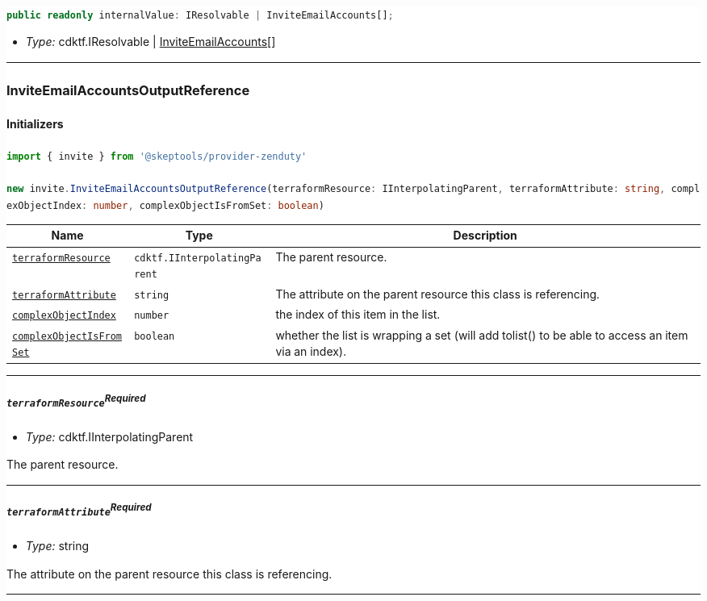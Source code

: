```typescript
public readonly internalValue: IResolvable | InviteEmailAccounts[];
```

- *Type:* cdktf.IResolvable | <a href="#@skeptools/provider-zenduty.invite.InviteEmailAccounts">InviteEmailAccounts</a>[]

---


### InviteEmailAccountsOutputReference <a name="InviteEmailAccountsOutputReference" id="@skeptools/provider-zenduty.invite.InviteEmailAccountsOutputReference"></a>

#### Initializers <a name="Initializers" id="@skeptools/provider-zenduty.invite.InviteEmailAccountsOutputReference.Initializer"></a>

```typescript
import { invite } from '@skeptools/provider-zenduty'

new invite.InviteEmailAccountsOutputReference(terraformResource: IInterpolatingParent, terraformAttribute: string, complexObjectIndex: number, complexObjectIsFromSet: boolean)
```

| **Name** | **Type** | **Description** |
| --- | --- | --- |
| <code><a href="#@skeptools/provider-zenduty.invite.InviteEmailAccountsOutputReference.Initializer.parameter.terraformResource">terraformResource</a></code> | <code>cdktf.IInterpolatingParent</code> | The parent resource. |
| <code><a href="#@skeptools/provider-zenduty.invite.InviteEmailAccountsOutputReference.Initializer.parameter.terraformAttribute">terraformAttribute</a></code> | <code>string</code> | The attribute on the parent resource this class is referencing. |
| <code><a href="#@skeptools/provider-zenduty.invite.InviteEmailAccountsOutputReference.Initializer.parameter.complexObjectIndex">complexObjectIndex</a></code> | <code>number</code> | the index of this item in the list. |
| <code><a href="#@skeptools/provider-zenduty.invite.InviteEmailAccountsOutputReference.Initializer.parameter.complexObjectIsFromSet">complexObjectIsFromSet</a></code> | <code>boolean</code> | whether the list is wrapping a set (will add tolist() to be able to access an item via an index). |

---

##### `terraformResource`<sup>Required</sup> <a name="terraformResource" id="@skeptools/provider-zenduty.invite.InviteEmailAccountsOutputReference.Initializer.parameter.terraformResource"></a>

- *Type:* cdktf.IInterpolatingParent

The parent resource.

---

##### `terraformAttribute`<sup>Required</sup> <a name="terraformAttribute" id="@skeptools/provider-zenduty.invite.InviteEmailAccountsOutputReference.Initializer.parameter.terraformAttribute"></a>

- *Type:* string

The attribute on the parent resource this class is referencing.

---